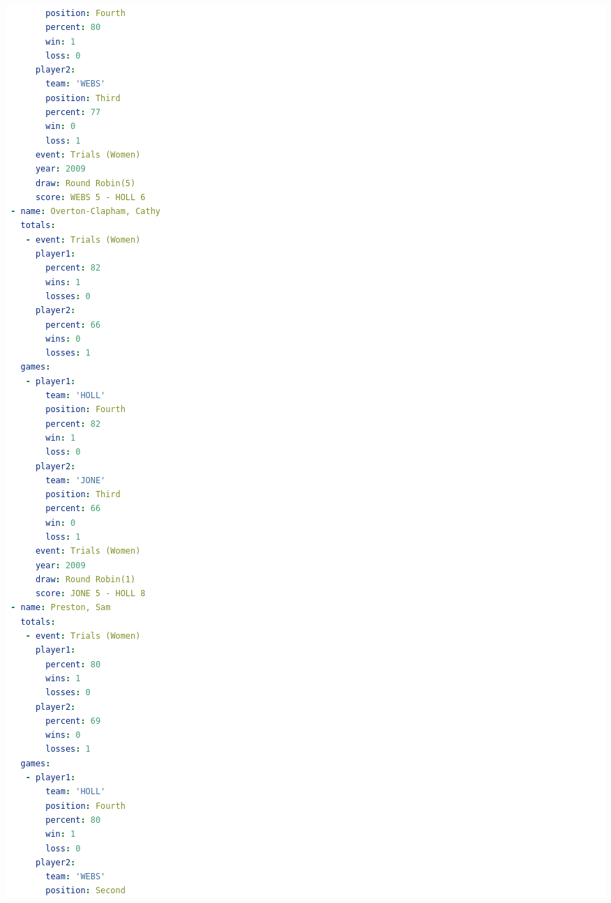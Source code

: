 ```yaml
        position: Fourth
        percent: 80
        win: 1
        loss: 0
      player2:
        team: 'WEBS'
        position: Third
        percent: 77
        win: 0
        loss: 1
      event: Trials (Women)
      year: 2009
      draw: Round Robin(5)
      score: WEBS 5 - HOLL 6
 - name: Overton-Clapham, Cathy
   totals:
    - event: Trials (Women)
      player1:
        percent: 82
        wins: 1
        losses: 0
      player2:
        percent: 66
        wins: 0
        losses: 1
   games:
    - player1:
        team: 'HOLL'
        position: Fourth
        percent: 82
        win: 1
        loss: 0
      player2:
        team: 'JONE'
        position: Third
        percent: 66
        win: 0
        loss: 1
      event: Trials (Women)
      year: 2009
      draw: Round Robin(1)
      score: JONE 5 - HOLL 8
 - name: Preston, Sam
   totals:
    - event: Trials (Women)
      player1:
        percent: 80
        wins: 1
        losses: 0
      player2:
        percent: 69
        wins: 0
        losses: 1
   games:
    - player1:
        team: 'HOLL'
        position: Fourth
        percent: 80
        win: 1
        loss: 0
      player2:
        team: 'WEBS'
        position: Second
```